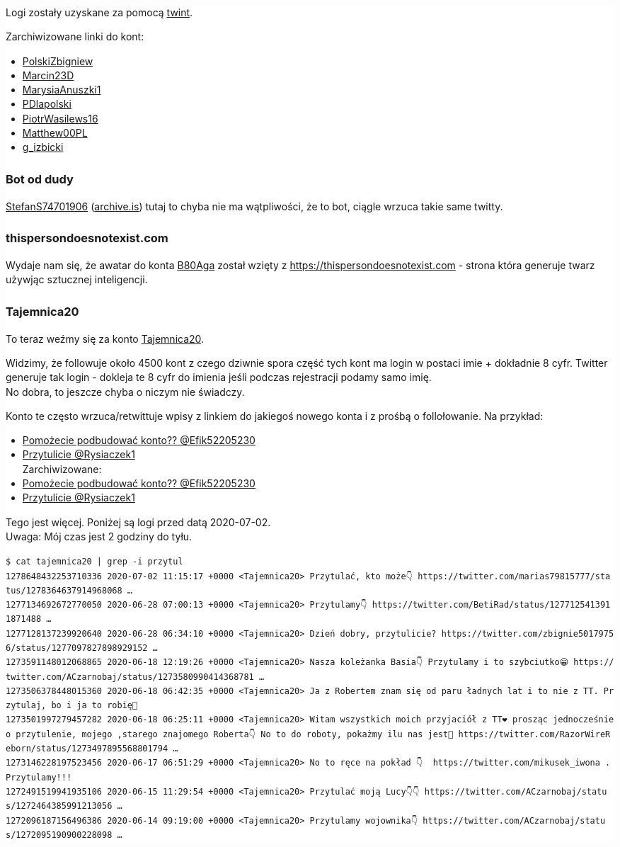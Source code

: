 Logi zostały uzyskane za pomocą [twint](https://github.com/twintproject/twint).

Zarchiwizowane linki do kont:

* [PolskiZbigniew](http://archive.is/Ym7My)  
* [Marcin23D](http://archive.is/CncrJ)  
* [MarysiaAnuszki1](http://archive.is/Kc4uP)  
* [PDlapolski](http://archive.is/8Xftf)  
* [PiotrWasilews16](http://archive.is/ZVcPH)   
* [Matthew00PL](http://archive.is/cFERU)  
* [g_izbicki](http://archive.is/zpsGn)  

### Bot od dudy

[StefanS74701906](https://twitter.com/StefanS74701906) ([archive.is](https://archive.is/yF5Z4)) tutaj to chyba nie ma wątpliwości, że to bot, ciągle wrzuca takie same twitty.   

### thispersondoesnotexist.com

Wydaje nam się, że awatar do konta [B80Aga](http://archive.is/xsCsC) został wzięty z https://thispersondoesnotexist.com - strona która generuje twarz używjąc sztucznej inteligencji.

### Tajemnica20

To teraz weźmy się za konto [Tajemnica20](https://mobile.twitter.com/Tajemnica20).  

Widzimy, że followuje około 4500 kont z czego dziwnie spora część tych kont ma login w postaci imie + dokładnie 8 cyfr.
Twitter generuje tak login - dokleja te 8 cyfr do imienia jeśli podczas rejestracji podamy samo imię.  
No dobra, to jeszcze chyba o niczym nie świadczy.  

Konto te często wrzuca/retwittuje wpisy z linkiem do jakiegoś nowego konta i z prośbą o follołowanie. Na przykład:  

* [Pomożecie podbudować konto?? @Efik52205230](https://mobile.twitter.com/Tajemnica20/status/1275351956886892545)  
* [Przytulicie @Rysiaczek1](https://mobile.twitter.com/Tajemnica20/status/1277134692672770050)  
Zarchiwizowane:
* [Pomożecie podbudować konto?? @Efik52205230](http://archive.is/lbPQf)
* [Przytulicie @Rysiaczek1](http://archive.is/Ja26c)

Tego jest więcej. Poniżej są logi przed datą 2020-07-02.  
Uwaga: Mój czas jest 2 godziny do tyłu.  

```
$ cat tajemnica20 | grep -i przytul
1278648432253710336 2020-07-02 11:15:17 +0000 <Tajemnica20> Przytulać, kto może👇 https://twitter.com/marias79815777/status/1278364637914968068 …
1277134692672770050 2020-06-28 07:00:13 +0000 <Tajemnica20> Przytulamy👇 https://twitter.com/BetiRad/status/1277125413911871488 …
1277128137239920640 2020-06-28 06:34:10 +0000 <Tajemnica20> Dzień dobry, przytulicie? https://twitter.com/zbignie50179756/status/1277097827898929152 …
1273591148012068865 2020-06-18 12:19:26 +0000 <Tajemnica20> Nasza koleżanka Basia👇 Przytulamy i to szybciutko😁 https://twitter.com/ACzarnobaj/status/1273580990414368781 …
1273506378448015360 2020-06-18 06:42:35 +0000 <Tajemnica20> Ja z Robertem znam się od paru ładnych lat i to nie z TT. Przytulaj, bo i ja to robię👊
1273501997279457282 2020-06-18 06:25:11 +0000 <Tajemnica20> Witam wszystkich moich przyjaciół z TT❤️ prosząc jednocześnie o przytulenie, mojego ,starego znajomego Roberta👇 No to do roboty, pokażmy ilu nas jest👊 https://twitter.com/RazorWireReborn/status/1273497895568801794 …
1273146228197523456 2020-06-17 06:51:29 +0000 <Tajemnica20> No to ręce na pokład 👇  https://twitter.com/mikusek_iwona .                          Przytulamy!!!
1272491519941935106 2020-06-15 11:29:54 +0000 <Tajemnica20> Przytulać moją Lucy👇👇 https://twitter.com/ACzarnobaj/status/1272464385991213056 …
1272096187156496386 2020-06-14 09:19:00 +0000 <Tajemnica20> Przytulamy wojownika👇 https://twitter.com/ACzarnobaj/status/1272095190900228098 …
```